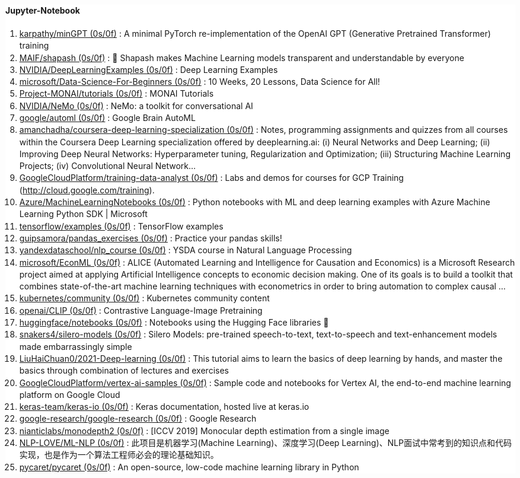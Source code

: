 #### Jupyter-Notebook
1. [karpathy/minGPT (0s/0f)](https://github.com/karpathy/minGPT) : A minimal PyTorch re-implementation of the OpenAI GPT (Generative Pretrained Transformer) training
2. [MAIF/shapash (0s/0f)](https://github.com/MAIF/shapash) : 🔅 Shapash makes Machine Learning models transparent and understandable by everyone
3. [NVIDIA/DeepLearningExamples (0s/0f)](https://github.com/NVIDIA/DeepLearningExamples) : Deep Learning Examples
4. [microsoft/Data-Science-For-Beginners (0s/0f)](https://github.com/microsoft/Data-Science-For-Beginners) : 10 Weeks, 20 Lessons, Data Science for All!
5. [Project-MONAI/tutorials (0s/0f)](https://github.com/Project-MONAI/tutorials) : MONAI Tutorials
6. [NVIDIA/NeMo (0s/0f)](https://github.com/NVIDIA/NeMo) : NeMo: a toolkit for conversational AI
7. [google/automl (0s/0f)](https://github.com/google/automl) : Google Brain AutoML
8. [amanchadha/coursera-deep-learning-specialization (0s/0f)](https://github.com/amanchadha/coursera-deep-learning-specialization) : Notes, programming assignments and quizzes from all courses within the Coursera Deep Learning specialization offered by deeplearning.ai: (i) Neural Networks and Deep Learning; (ii) Improving Deep Neural Networks: Hyperparameter tuning, Regularization and Optimization; (iii) Structuring Machine Learning Projects; (iv) Convolutional Neural Network…
9. [GoogleCloudPlatform/training-data-analyst (0s/0f)](https://github.com/GoogleCloudPlatform/training-data-analyst) : Labs and demos for courses for GCP Training (http://cloud.google.com/training).
10. [Azure/MachineLearningNotebooks (0s/0f)](https://github.com/Azure/MachineLearningNotebooks) : Python notebooks with ML and deep learning examples with Azure Machine Learning Python SDK | Microsoft
11. [tensorflow/examples (0s/0f)](https://github.com/tensorflow/examples) : TensorFlow examples
12. [guipsamora/pandas_exercises (0s/0f)](https://github.com/guipsamora/pandas_exercises) : Practice your pandas skills!
13. [yandexdataschool/nlp_course (0s/0f)](https://github.com/yandexdataschool/nlp_course) : YSDA course in Natural Language Processing
14. [microsoft/EconML (0s/0f)](https://github.com/microsoft/EconML) : ALICE (Automated Learning and Intelligence for Causation and Economics) is a Microsoft Research project aimed at applying Artificial Intelligence concepts to economic decision making. One of its goals is to build a toolkit that combines state-of-the-art machine learning techniques with econometrics in order to bring automation to complex causal …
15. [kubernetes/community (0s/0f)](https://github.com/kubernetes/community) : Kubernetes community content
16. [openai/CLIP (0s/0f)](https://github.com/openai/CLIP) : Contrastive Language-Image Pretraining
17. [huggingface/notebooks (0s/0f)](https://github.com/huggingface/notebooks) : Notebooks using the Hugging Face libraries 🤗
18. [snakers4/silero-models (0s/0f)](https://github.com/snakers4/silero-models) : Silero Models: pre-trained speech-to-text, text-to-speech and text-enhancement models made embarrassingly simple
19. [LiuHaiChuan0/2021-Deep-learning (0s/0f)](https://github.com/LiuHaiChuan0/2021-Deep-learning) : This tutorial aims to learn the basics of deep learning by hands, and master the basics through combination of lectures and exercises
20. [GoogleCloudPlatform/vertex-ai-samples (0s/0f)](https://github.com/GoogleCloudPlatform/vertex-ai-samples) : Sample code and notebooks for Vertex AI, the end-to-end machine learning platform on Google Cloud
21. [keras-team/keras-io (0s/0f)](https://github.com/keras-team/keras-io) : Keras documentation, hosted live at keras.io
22. [google-research/google-research (0s/0f)](https://github.com/google-research/google-research) : Google Research
23. [nianticlabs/monodepth2 (0s/0f)](https://github.com/nianticlabs/monodepth2) : [ICCV 2019] Monocular depth estimation from a single image
24. [NLP-LOVE/ML-NLP (0s/0f)](https://github.com/NLP-LOVE/ML-NLP) : 此项目是机器学习(Machine Learning)、深度学习(Deep Learning)、NLP面试中常考到的知识点和代码实现，也是作为一个算法工程师必会的理论基础知识。
25. [pycaret/pycaret (0s/0f)](https://github.com/pycaret/pycaret) : An open-source, low-code machine learning library in Python
